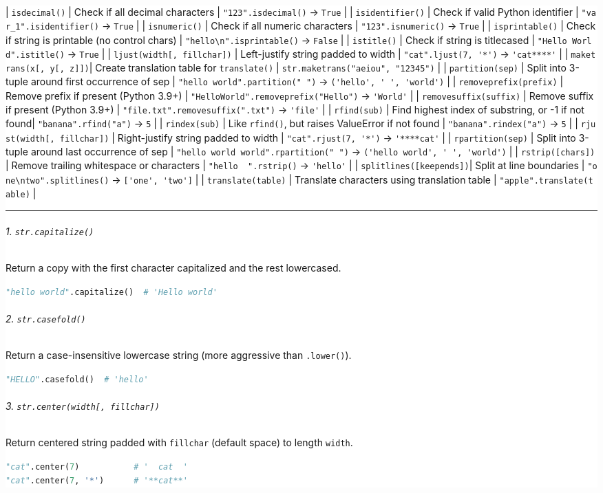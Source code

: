| `isdecimal()`           | Check if all decimal characters                   | `"123".isdecimal()` → `True`               |
| `isidentifier()`        | Check if valid Python identifier                   | `"var_1".isidentifier()` → `True`          |
| `isnumeric()`           | Check if all numeric characters                    | `"123".isnumeric()` → `True`                |
| `isprintable()`         | Check if string is printable (no control chars)   | `"hello\n".isprintable()` → `False`         |
| `istitle()`             | Check if string is titlecased                      | `"Hello World".istitle()` → `True`           |
| `ljust(width[, fillchar])` | Left-justify string padded to width              | `"cat".ljust(7, '*')` → `'cat****'`         |
| `maketrans(x[, y[, z]])`| Create translation table for `translate()`         | `str.maketrans("aeiou", "12345")`            |
| `partition(sep)`        | Split into 3-tuple around first occurrence of sep  | `"hello world".partition(" ")` → `('hello', ' ', 'world')` |
| `removeprefix(prefix)`  | Remove prefix if present (Python 3.9+)             | `"HelloWorld".removeprefix("Hello")` → `'World'` |
| `removesuffix(suffix)`  | Remove suffix if present (Python 3.9+)             | `"file.txt".removesuffix(".txt")` → `'file'` |
| `rfind(sub)`            | Find highest index of substring, or -1 if not found| `"banana".rfind("a")` → `5`                  |
| `rindex(sub)`           | Like `rfind()`, but raises ValueError if not found | `"banana".rindex("a")` → `5`                  |
| `rjust(width[, fillchar])` | Right-justify string padded to width             | `"cat".rjust(7, '*')` → `'****cat'`          |
| `rpartition(sep)`       | Split into 3-tuple around last occurrence of sep    | `"hello world world".rpartition(" ")` → `('hello world', ' ', 'world')` |
| `rstrip([chars])`       | Remove trailing whitespace or characters            | `"hello  ".rstrip()` → `'hello'`              |
| `splitlines([keepends])`| Split at line boundaries                             | `"one\ntwo".splitlines()` → `['one', 'two']` |
| `translate(table)`      | Translate characters using translation table         | `"apple".translate(table)`                     |

---


###### 1. `str.capitalize()`
Return a copy with the first character capitalized and the rest lowercased.
```python
"hello world".capitalize()  # 'Hello world'
````

###### 2. `str.casefold()`

Return a case-insensitive lowercase string (more aggressive than `.lower()`).

```python
"HELLO".casefold()  # 'hello'
```

###### 3. `str.center(width[, fillchar])`

Return centered string padded with `fillchar` (default space) to length `width`.

```python
"cat".center(7)           # '  cat  '
"cat".center(7, '*')      # '**cat**'
```
